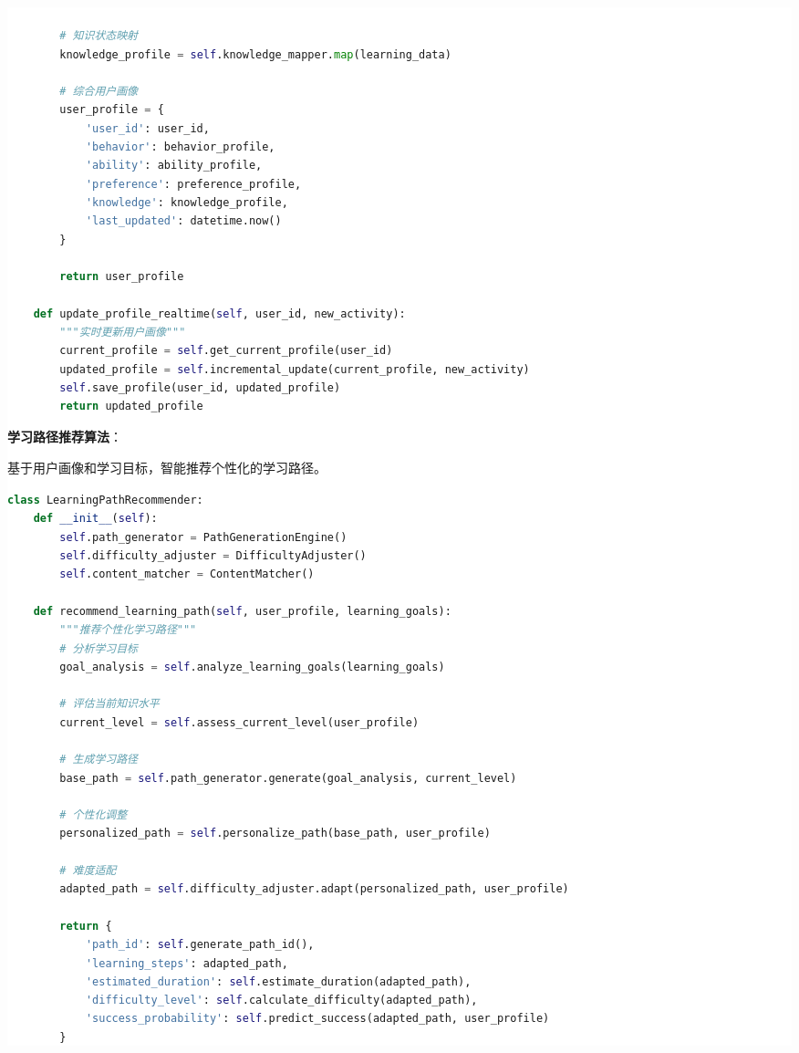 ```python
        
        # 知识状态映射
        knowledge_profile = self.knowledge_mapper.map(learning_data)
        
        # 综合用户画像
        user_profile = {
            'user_id': user_id,
            'behavior': behavior_profile,
            'ability': ability_profile,
            'preference': preference_profile,
            'knowledge': knowledge_profile,
            'last_updated': datetime.now()
        }
        
        return user_profile
    
    def update_profile_realtime(self, user_id, new_activity):
        """实时更新用户画像"""
        current_profile = self.get_current_profile(user_id)
        updated_profile = self.incremental_update(current_profile, new_activity)
        self.save_profile(user_id, updated_profile)
        return updated_profile
```

**学习路径推荐算法**：

基于用户画像和学习目标，智能推荐个性化的学习路径。

```python
class LearningPathRecommender:
    def __init__(self):
        self.path_generator = PathGenerationEngine()
        self.difficulty_adjuster = DifficultyAdjuster()
        self.content_matcher = ContentMatcher()
        
    def recommend_learning_path(self, user_profile, learning_goals):
        """推荐个性化学习路径"""
        # 分析学习目标
        goal_analysis = self.analyze_learning_goals(learning_goals)
        
        # 评估当前知识水平
        current_level = self.assess_current_level(user_profile)
        
        # 生成学习路径
        base_path = self.path_generator.generate(goal_analysis, current_level)
        
        # 个性化调整
        personalized_path = self.personalize_path(base_path, user_profile)
        
        # 难度适配
        adapted_path = self.difficulty_adjuster.adapt(personalized_path, user_profile)
        
        return {
            'path_id': self.generate_path_id(),
            'learning_steps': adapted_path,
            'estimated_duration': self.estimate_duration(adapted_path),
            'difficulty_level': self.calculate_difficulty(adapted_path),
            'success_probability': self.predict_success(adapted_path, user_profile)
        }
```
